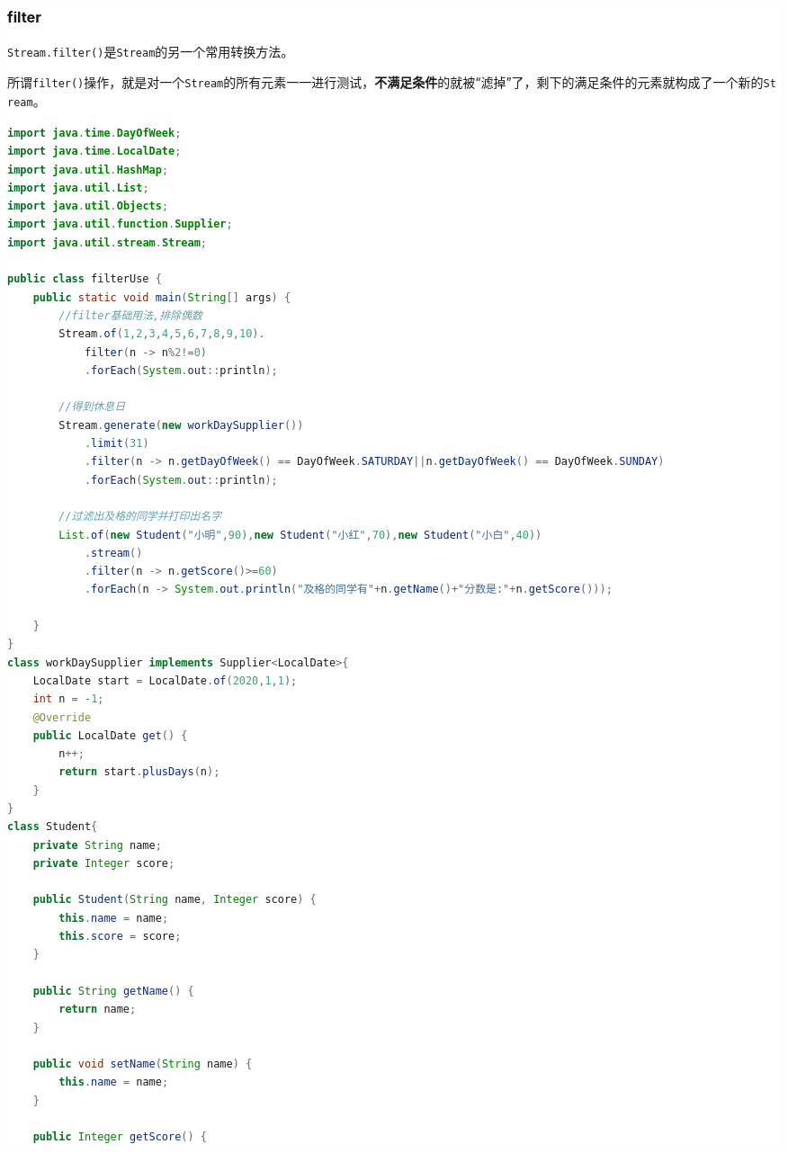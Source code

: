 
### filter

`Stream.filter()`是`Stream`的另一个常用转换方法。

所谓`filter()`操作，就是对一个`Stream`的所有元素一一进行测试，**不满足条件**的就被“滤掉”了，剩下的满足条件的元素就构成了一个新的`Stream`。

```java
import java.time.DayOfWeek;
import java.time.LocalDate;
import java.util.HashMap;
import java.util.List;
import java.util.Objects;
import java.util.function.Supplier;
import java.util.stream.Stream;

public class filterUse {
    public static void main(String[] args) {
        //filter基础用法,排除偶数
        Stream.of(1,2,3,4,5,6,7,8,9,10).
            filter(n -> n%2!=0)
            .forEach(System.out::println);

        //得到休息日
        Stream.generate(new workDaySupplier())
            .limit(31)
            .filter(n -> n.getDayOfWeek() == DayOfWeek.SATURDAY||n.getDayOfWeek() == DayOfWeek.SUNDAY)
            .forEach(System.out::println);

        //过滤出及格的同学并打印出名字
        List.of(new Student("小明",90),new Student("小红",70),new Student("小白",40))
            .stream()
            .filter(n -> n.getScore()>=60)
            .forEach(n -> System.out.println("及格的同学有"+n.getName()+"分数是:"+n.getScore()));

    }
}
class workDaySupplier implements Supplier<LocalDate>{
    LocalDate start = LocalDate.of(2020,1,1);
    int n = -1;
    @Override
    public LocalDate get() {
        n++;
        return start.plusDays(n);
    }
}
class Student{
    private String name;
    private Integer score;

    public Student(String name, Integer score) {
        this.name = name;
        this.score = score;
    }

    public String getName() {
        return name;
    }

    public void setName(String name) {
        this.name = name;
    }

    public Integer getScore() {
```